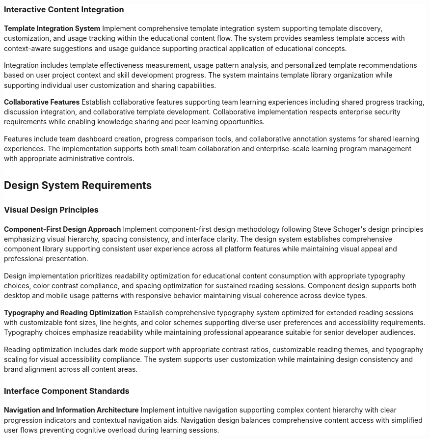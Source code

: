 ### Interactive Content Integration

**Template Integration System**
Implement comprehensive template integration system supporting template discovery, customization, and usage tracking within the educational content flow. The system provides seamless template access with context-aware suggestions and usage guidance supporting practical application of educational concepts.

Integration includes template effectiveness measurement, usage pattern analysis, and personalized template recommendations based on user project context and skill development progress. The system maintains template library organization while supporting individual user customization and sharing capabilities.

**Collaborative Features**
Establish collaborative features supporting team learning experiences including shared progress tracking, discussion integration, and collaborative template development. Collaborative implementation respects enterprise security requirements while enabling knowledge sharing and peer learning opportunities.

Features include team dashboard creation, progress comparison tools, and collaborative annotation systems for shared learning experiences. The implementation supports both small team collaboration and enterprise-scale learning program management with appropriate administrative controls.

## Design System Requirements

### Visual Design Principles

**Component-First Design Approach**
Implement component-first design methodology following Steve Schoger's design principles emphasizing visual hierarchy, spacing consistency, and interface clarity. The design system establishes comprehensive component library supporting consistent user experience across all platform features while maintaining visual appeal and professional presentation.

Design implementation prioritizes readability optimization for educational content consumption with appropriate typography choices, color contrast compliance, and spacing optimization for sustained reading sessions. Component design supports both desktop and mobile usage patterns with responsive behavior maintaining visual coherence across device types.

**Typography and Reading Optimization**
Establish comprehensive typography system optimized for extended reading sessions with customizable font sizes, line heights, and color schemes supporting diverse user preferences and accessibility requirements. Typography choices emphasize readability while maintaining professional appearance suitable for senior developer audiences.

Reading optimization includes dark mode support with appropriate contrast ratios, customizable reading themes, and typography scaling for visual accessibility compliance. The system supports user customization while maintaining design consistency and brand alignment across all content areas.

### Interface Component Standards

**Navigation and Information Architecture**
Implement intuitive navigation supporting complex content hierarchy with clear progression indicators and contextual navigation aids. Navigation design balances comprehensive content access with simplified user flows preventing cognitive overload during learning sessions.
